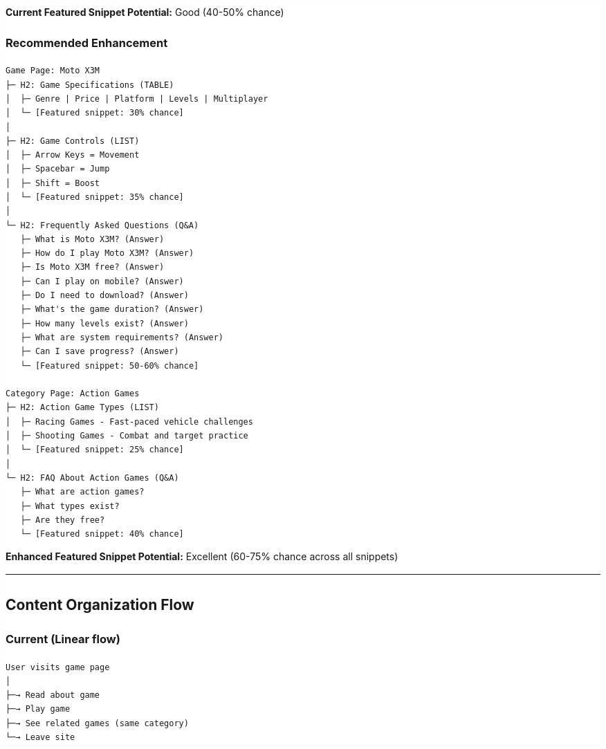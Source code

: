 **Current Featured Snippet Potential:** Good (40-50% chance)

### Recommended Enhancement
```
Game Page: Moto X3M
├─ H2: Game Specifications (TABLE)
│  ├─ Genre | Price | Platform | Levels | Multiplayer
│  └─ [Featured snippet: 30% chance]
│
├─ H2: Game Controls (LIST)
│  ├─ Arrow Keys = Movement
│  ├─ Spacebar = Jump
│  ├─ Shift = Boost
│  └─ [Featured snippet: 35% chance]
│
└─ H2: Frequently Asked Questions (Q&A)
   ├─ What is Moto X3M? (Answer)
   ├─ How do I play Moto X3M? (Answer)
   ├─ Is Moto X3M free? (Answer)
   ├─ Can I play on mobile? (Answer)
   ├─ Do I need to download? (Answer)
   ├─ What's the game duration? (Answer)
   ├─ How many levels exist? (Answer)
   ├─ What are system requirements? (Answer)
   ├─ Can I save progress? (Answer)
   └─ [Featured snippet: 50-60% chance]

Category Page: Action Games
├─ H2: Action Game Types (LIST)
│  ├─ Racing Games - Fast-paced vehicle challenges
│  ├─ Shooting Games - Combat and target practice
│  └─ [Featured snippet: 25% chance]
│
└─ H2: FAQ About Action Games (Q&A)
   ├─ What are action games?
   ├─ What types exist?
   ├─ Are they free?
   └─ [Featured snippet: 40% chance]
```

**Enhanced Featured Snippet Potential:** Excellent (60-75% chance across all snippets)

---

## Content Organization Flow

### Current (Linear flow)
```
User visits game page
│
├─→ Read about game
├─→ Play game
├─→ See related games (same category)
└─→ Leave site
```
